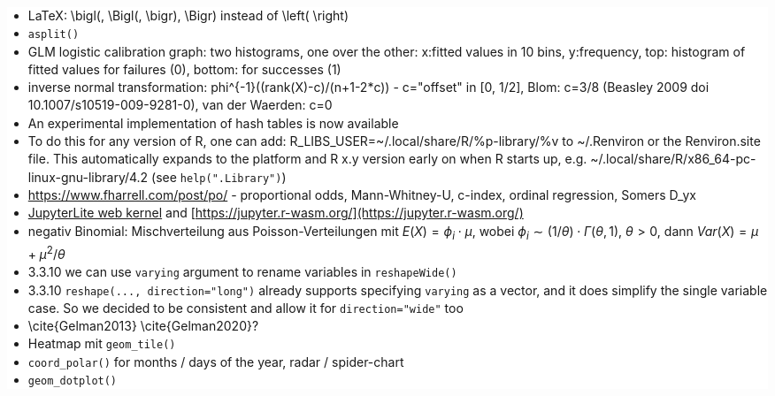   * LaTeX: \\bigl(, \\Bigl(, \\bigr), \\Bigr) instead of \\left( \\right)
  * `asplit()`
  * GLM logistic calibration graph: two histograms, one over the other: x:fitted values in 10 bins, y:frequency, top: histogram of fitted values for failures (0), bottom: for successes (1)
  * inverse normal transformation: phi^{-1}((rank(X)-c)/(n+1-2*c)) - c="offset" in [0, 1/2], Blom: c=3/8 (Beasley 2009 doi 10.1007/s10519-009-9281-0), van der Waerden: c=0
  * An experimental implementation of hash tables is now available
  * To do this for any version of R, one can add: R_LIBS_USER=~/.local/share/R/%p-library/%v to ~/.Renviron or the Renviron.site file. This automatically expands to the platform and R x.y version early on when R starts up, e.g. ~/.local/share/R/x86_64-pc-linux-gnu-library/4.2 (see `help(".Library")`)
  * https://www.fharrell.com/post/po/ - proportional odds, Mann-Whitney-U, c-index, ordinal regression, Somers D_yx
  * [JupyterLite web kernel](https://github.com/r-wasm/jupyterlite-webr-kernel) and [https://jupyter.r-wasm.org/](https://jupyter.r-wasm.org/)
  * negativ Binomial: Mischverteilung aus Poisson-Verteilungen mit $E(X) = \phi_i \cdot \mu$, wobei $\phi_i \sim (1/\theta) \cdot \Gamma(\theta, 1)$, $\theta > 0$, dann $Var(X) = \mu + \mu^2 / \theta$
  * 3.3.10 we can use `varying` argument to rename variables in `reshapeWide()`
  * 3.3.10 `reshape(..., direction="long")` already supports specifying `varying` as a vector, and it does simplify the single variable case. So we decided to be consistent and allow it for `direction="wide"` too
  * \cite{Gelman2013} \cite{Gelman2020}?
  * Heatmap mit `geom_tile()`
  * `coord_polar()` for months / days of the year, radar / spider-chart
  * `geom_dotplot()`

